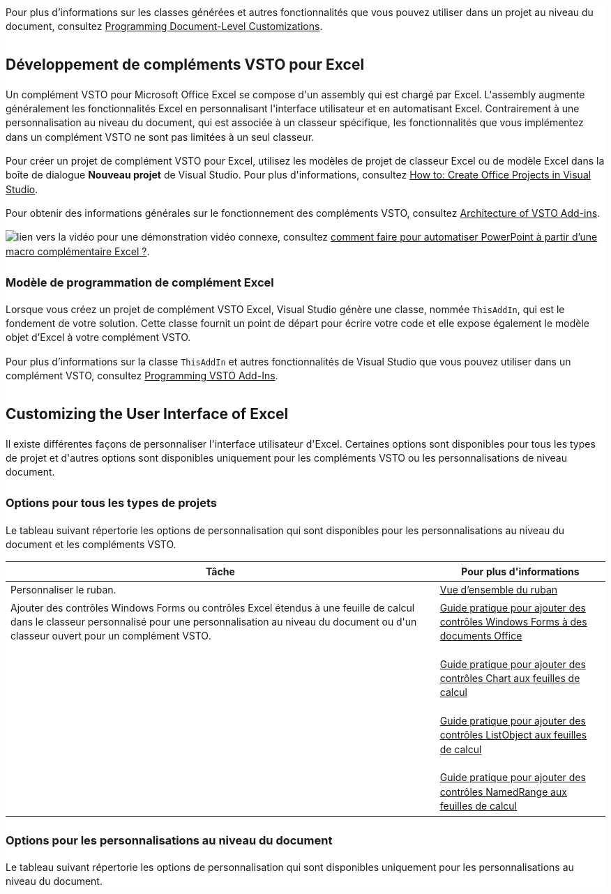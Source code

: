  Pour plus d’informations sur les classes générées et autres fonctionnalités que vous pouvez utiliser dans un projet au niveau du document, consultez [Programming Document-Level Customizations](../vsto/programming-document-level-customizations.md).  
  
##  <a name="applevel"></a> Développement de compléments VSTO pour Excel  
 Un complément VSTO pour Microsoft Office Excel se compose d'un assembly qui est chargé par Excel. L'assembly augmente généralement les fonctionnalités Excel en personnalisant l'interface utilisateur et en automatisant Excel. Contrairement à une personnalisation au niveau du document, qui est associée à un classeur spécifique, les fonctionnalités que vous implémentez dans un complément VSTO ne sont pas limitées à un seul classeur.  
  
 Pour créer un projet de complément VSTO pour Excel, utilisez les modèles de projet de classeur Excel ou de modèle Excel dans la boîte de dialogue **Nouveau projet** de Visual Studio. Pour plus d'informations, consultez [How to: Create Office Projects in Visual Studio](../vsto/how-to-create-office-projects-in-visual-studio.md).  
  
 Pour obtenir des informations générales sur le fonctionnement des compléments VSTO, consultez [Architecture of VSTO Add-ins](../vsto/architecture-of-vsto-add-ins.md).  
  
 ![lien vers la vidéo](../vsto/media/playvideo.gif "lien vidéo") pour une démonstration vidéo connexe, consultez [comment faire pour automatiser PowerPoint à partir d’une macro complémentaire Excel ?](http://go.microsoft.com/fwlink/?LinkID=130300).  
  
### <a name="excel-add-in-programming-model"></a>Modèle de programmation de complément Excel  
 Lorsque vous créez un projet de complément VSTO Excel, Visual Studio génère une classe, nommée `ThisAddIn`, qui est le fondement de votre solution. Cette classe fournit un point de départ pour écrire votre code et elle expose également le modèle objet d’Excel à votre complément VSTO.  
  
 Pour plus d’informations sur la classe `ThisAddIn` et autres fonctionnalités de Visual Studio que vous pouvez utiliser dans un complément VSTO, consultez [Programming VSTO Add-Ins](../vsto/programming-vsto-add-ins.md).  
  
##  <a name="UI"></a> Customizing the User Interface of Excel  
 Il existe différentes façons de personnaliser l'interface utilisateur d'Excel. Certaines options sont disponibles pour tous les types de projet et d'autres options sont disponibles uniquement pour les compléments VSTO ou les personnalisations de niveau document.  
  
### <a name="options-for-all-project-types"></a>Options pour tous les types de projets  
 Le tableau suivant répertorie les options de personnalisation qui sont disponibles pour les personnalisations au niveau du document et les compléments VSTO.  
  
|Tâche|Pour plus d'informations|  
|----------|--------------------------|  
|Personnaliser le ruban.|[Vue d’ensemble du ruban](../vsto/ribbon-overview.md)|  
|Ajouter des contrôles Windows Forms ou contrôles Excel étendus à une feuille de calcul dans le classeur personnalisé pour une personnalisation au niveau du document ou d'un classeur ouvert pour un complément VSTO.|[Guide pratique pour ajouter des contrôles Windows Forms à des documents Office](../vsto/how-to-add-windows-forms-controls-to-office-documents.md)<br /><br /> [Guide pratique pour ajouter des contrôles Chart aux feuilles de calcul](../vsto/how-to-add-chart-controls-to-worksheets.md)<br /><br /> [Guide pratique pour ajouter des contrôles ListObject aux feuilles de calcul](../vsto/how-to-add-listobject-controls-to-worksheets.md)<br /><br /> [Guide pratique pour ajouter des contrôles NamedRange aux feuilles de calcul](../vsto/how-to-add-namedrange-controls-to-worksheets.md)|  
  
### <a name="options-for-document-level-customizations"></a>Options pour les personnalisations au niveau du document  
 Le tableau suivant répertorie les options de personnalisation qui sont disponibles uniquement pour les personnalisations au niveau du document.  
  